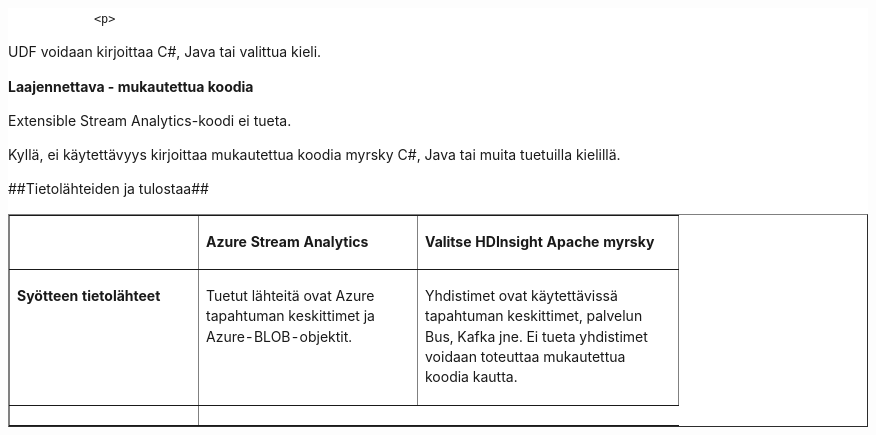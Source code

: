                 <p>
UDF voidaan kirjoittaa C#, Java tai valittua kieli.
                </p>
            </td>
        </tr>
        <tr>
            <td width="174" valign="top">
                <p>
                    <strong>Laajennettava - mukautettua koodia</strong>
                </p>
            </td>
            <td width="204" valign="top">
                <p>
Extensible Stream Analytics-koodi ei tueta.
                </p>
            </td>
            <td width="246" valign="top">
                <p>
Kyllä, ei käytettävyys kirjoittaa mukautettua koodia myrsky C#, Java tai muita tuetuilla kielillä.
                </p>
            </td>
        </tr>
    </tbody>
</table>
##Tietolähteiden ja tulostaa##
<table border="1" cellspacing="0" cellpadding="0">
    <tbody>
        <tr>
            <td width="174" valign="top">
                <p>
                    <strong> </strong>
                </p>
            </td>
            <td width="204" valign="top">
                <p>
                    <strong>Azure Stream Analytics</strong>
                </p>
            </td>
            <td width="246" valign="top">
                <p>
                    <strong>Valitse HDInsight Apache myrsky</strong>
                </p>
            </td>
        </tr>
        <tr>
            <td width="174" valign="top">
                <p>
                 <strong>Syötteen tietolähteet</strong>
                </p>
            </td>
            <td width="204" valign="top">
                <p>Tuetut lähteitä ovat Azure tapahtuman keskittimet ja Azure-BLOB-objektit.
                </p>
            </td>
            <td width="246" valign="top">
                <p>
Yhdistimet ovat käytettävissä tapahtuman keskittimet, palvelun Bus, Kafka jne. Ei tueta yhdistimet voidaan toteuttaa mukautettua koodia kautta.
                </p>
            </td>
        </tr>
        <tr>
            <td width="174" valign="top">
                <p>